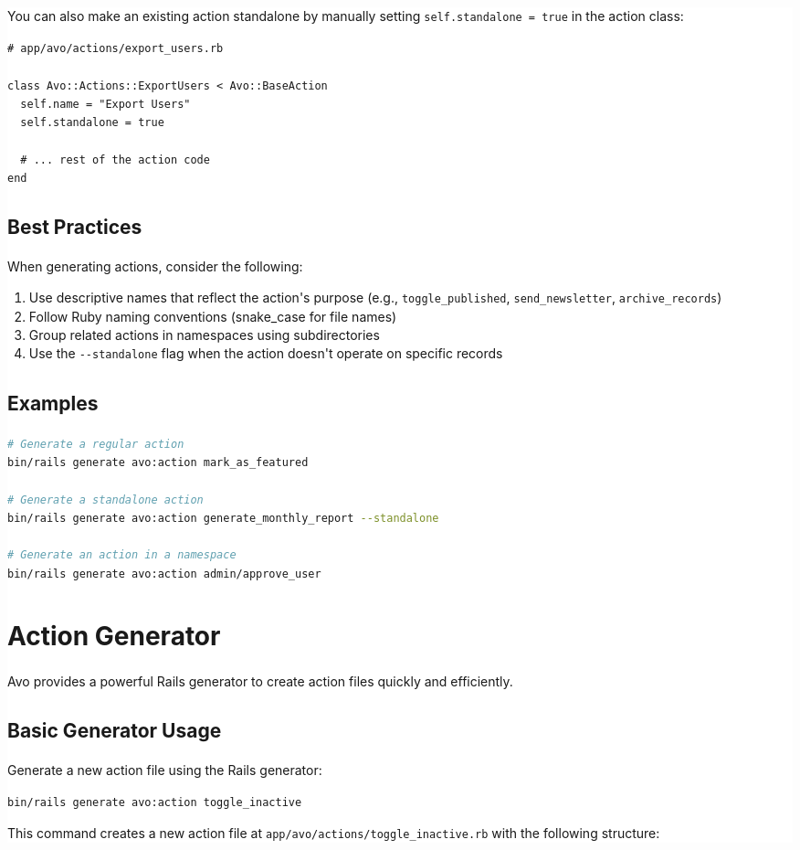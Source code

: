 You can also make an existing action standalone by manually setting `self.standalone = true` in the action class:

```ruby{5}
# app/avo/actions/export_users.rb

class Avo::Actions::ExportUsers < Avo::BaseAction
  self.name = "Export Users"
  self.standalone = true

  # ... rest of the action code
end
```

## Best Practices

When generating actions, consider the following:

1. Use descriptive names that reflect the action's purpose (e.g., `toggle_published`, `send_newsletter`, `archive_records`)
2. Follow Ruby naming conventions (snake_case for file names)
3. Group related actions in namespaces using subdirectories
4. Use the `--standalone` flag when the action doesn't operate on specific records

## Examples

```bash
# Generate a regular action
bin/rails generate avo:action mark_as_featured

# Generate a standalone action
bin/rails generate avo:action generate_monthly_report --standalone

# Generate an action in a namespace
bin/rails generate avo:action admin/approve_user
```



# Action Generator

Avo provides a powerful Rails generator to create action files quickly and efficiently.

## Basic Generator Usage

Generate a new action file using the Rails generator:

```bash
bin/rails generate avo:action toggle_inactive
```

This command creates a new action file at `app/avo/actions/toggle_inactive.rb` with the following structure:
